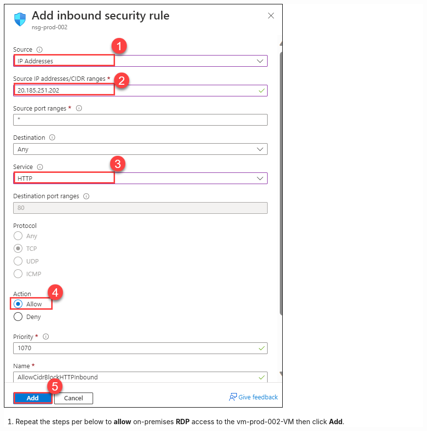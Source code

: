    ![Create resource](./Media/48.png)

1. Repeat the steps per below to **allow** on-premises **RDP** access to the vm-prod-002-VM then click **Add**.  
